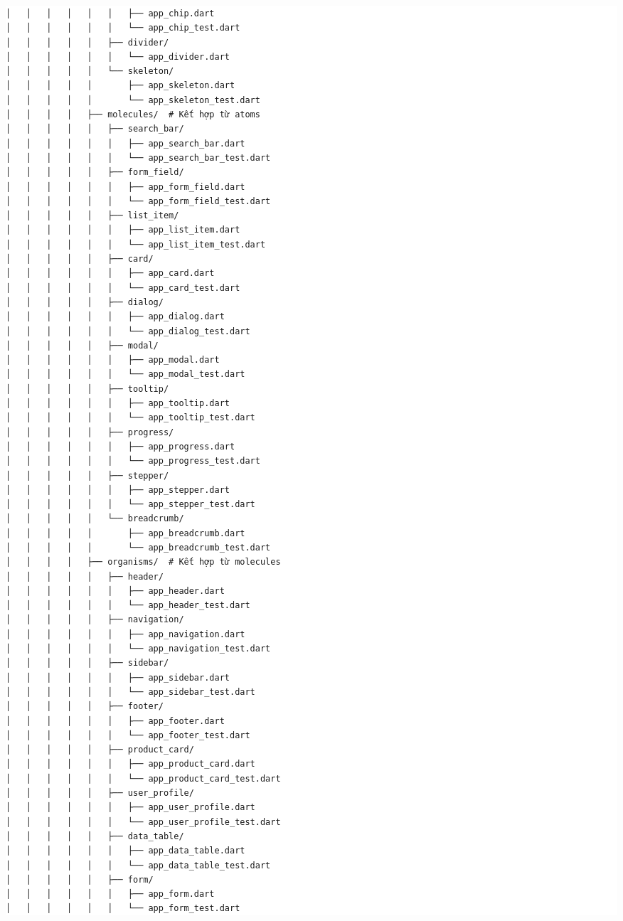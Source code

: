 ```
│   │   │   │   │   │   ├── app_chip.dart
│   │   │   │   │   │   └── app_chip_test.dart
│   │   │   │   │   ├── divider/
│   │   │   │   │   │   └── app_divider.dart
│   │   │   │   │   └── skeleton/
│   │   │   │   │       ├── app_skeleton.dart
│   │   │   │   │       └── app_skeleton_test.dart
│   │   │   │   ├── molecules/  # Kết hợp từ atoms
│   │   │   │   │   ├── search_bar/
│   │   │   │   │   │   ├── app_search_bar.dart
│   │   │   │   │   │   └── app_search_bar_test.dart
│   │   │   │   │   ├── form_field/
│   │   │   │   │   │   ├── app_form_field.dart
│   │   │   │   │   │   └── app_form_field_test.dart
│   │   │   │   │   ├── list_item/
│   │   │   │   │   │   ├── app_list_item.dart
│   │   │   │   │   │   └── app_list_item_test.dart
│   │   │   │   │   ├── card/
│   │   │   │   │   │   ├── app_card.dart
│   │   │   │   │   │   └── app_card_test.dart
│   │   │   │   │   ├── dialog/
│   │   │   │   │   │   ├── app_dialog.dart
│   │   │   │   │   │   └── app_dialog_test.dart
│   │   │   │   │   ├── modal/
│   │   │   │   │   │   ├── app_modal.dart
│   │   │   │   │   │   └── app_modal_test.dart
│   │   │   │   │   ├── tooltip/
│   │   │   │   │   │   ├── app_tooltip.dart
│   │   │   │   │   │   └── app_tooltip_test.dart
│   │   │   │   │   ├── progress/
│   │   │   │   │   │   ├── app_progress.dart
│   │   │   │   │   │   └── app_progress_test.dart
│   │   │   │   │   ├── stepper/
│   │   │   │   │   │   ├── app_stepper.dart
│   │   │   │   │   │   └── app_stepper_test.dart
│   │   │   │   │   └── breadcrumb/
│   │   │   │   │       ├── app_breadcrumb.dart
│   │   │   │   │       └── app_breadcrumb_test.dart
│   │   │   │   ├── organisms/  # Kết hợp từ molecules
│   │   │   │   │   ├── header/
│   │   │   │   │   │   ├── app_header.dart
│   │   │   │   │   │   └── app_header_test.dart
│   │   │   │   │   ├── navigation/
│   │   │   │   │   │   ├── app_navigation.dart
│   │   │   │   │   │   └── app_navigation_test.dart
│   │   │   │   │   ├── sidebar/
│   │   │   │   │   │   ├── app_sidebar.dart
│   │   │   │   │   │   └── app_sidebar_test.dart
│   │   │   │   │   ├── footer/
│   │   │   │   │   │   ├── app_footer.dart
│   │   │   │   │   │   └── app_footer_test.dart
│   │   │   │   │   ├── product_card/
│   │   │   │   │   │   ├── app_product_card.dart
│   │   │   │   │   │   └── app_product_card_test.dart
│   │   │   │   │   ├── user_profile/
│   │   │   │   │   │   ├── app_user_profile.dart
│   │   │   │   │   │   └── app_user_profile_test.dart
│   │   │   │   │   ├── data_table/
│   │   │   │   │   │   ├── app_data_table.dart
│   │   │   │   │   │   └── app_data_table_test.dart
│   │   │   │   │   ├── form/
│   │   │   │   │   │   ├── app_form.dart
│   │   │   │   │   │   └── app_form_test.dart
```